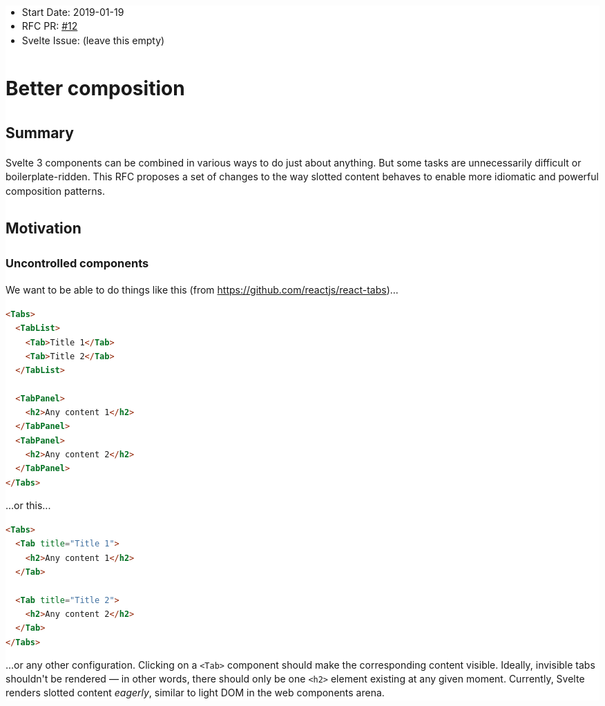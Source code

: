 - Start Date: 2019-01-19
- RFC PR: [#12](https://github.com/sveltejs/rfcs/pull/12)
- Svelte Issue: (leave this empty)

# Better composition

## Summary

Svelte 3 components can be combined in various ways to do just about anything. But some tasks are unnecessarily difficult or boilerplate-ridden. This RFC proposes a set of changes to the way slotted content behaves to enable more idiomatic and powerful composition patterns.

## Motivation

### Uncontrolled components

We want to be able to do things like this (from https://github.com/reactjs/react-tabs)...

```html
<Tabs>
  <TabList>
    <Tab>Title 1</Tab>
    <Tab>Title 2</Tab>
  </TabList>

  <TabPanel>
    <h2>Any content 1</h2>
  </TabPanel>
  <TabPanel>
    <h2>Any content 2</h2>
  </TabPanel>
</Tabs>
```

...or this...

```html
<Tabs>
  <Tab title="Title 1">
    <h2>Any content 1</h2>
  </Tab>

  <Tab title="Title 2">
    <h2>Any content 2</h2>
  </Tab>
</Tabs>
```

...or any other configuration. Clicking on a `<Tab>` component should make the corresponding content visible. Ideally, invisible tabs shouldn't be rendered — in other words, there should only be one `<h2>` element existing at any given moment. Currently, Svelte renders slotted content *eagerly*, similar to light DOM in the web components arena.
